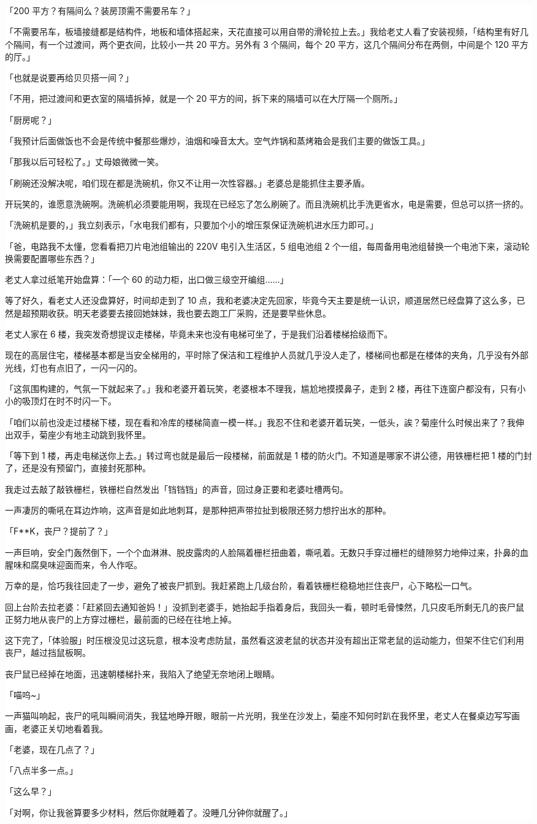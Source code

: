 「200 平方？有隔间么？装房顶需不需要吊车？」

「不需要吊车，板墙接缝都是结构件，地板和墙体搭起来，天花直接可以用自带的滑轮拉上去。」我给老丈人看了安装视频，「结构里有好几个隔间，有一个过渡间，两个更衣间，比较小一共 20 平方。另外有 3 个隔间，每个 20 平方，这几个隔间分布在两侧，中间是个 120 平方的厅。」

「也就是说要再给贝贝搭一间？」

「不用，把过渡间和更衣室的隔墙拆掉，就是一个 20 平方的间，拆下来的隔墙可以在大厅隔一个厕所。」

「厨房呢？」

「我预计后面做饭也不会是传统中餐那些爆炒，油烟和噪音太大。空气炸锅和蒸烤箱会是我们主要的做饭工具。」

「那我以后可轻松了。」丈母娘微微一笑。

「刷碗还没解决呢，咱们现在都是洗碗机，你又不让用一次性容器。」老婆总是能抓住主要矛盾。

开玩笑的，谁愿意洗碗啊。洗碗机必须要能用啊，我现在已经忘了怎么刷碗了。而且洗碗机比手洗更省水，电是需要，但总可以挤一挤的。

「洗碗机是要的，」我立刻表示，「水电我们都有，只要加个小的增压泵保证洗碗机进水压力即可。」

「爸，电路我不太懂，您看看把刀片电池组输出的 220V 电引入生活区，5 组电池组 2 个一组，每周备用电池组替换一个电池下来，滚动轮换需要配置哪些东西？」

老丈人拿过纸笔开始盘算：「一个 60 的动力柜，出口做三级空开编组……」

等了好久，看老丈人还没盘算好，时间却走到了 10 点，我和老婆决定先回家，毕竟今天主要是统一认识，顺道居然已经盘算了这么多，已然是超预期收获。明天老婆要去接回她妹妹，我也要去跑工厂采购，还是要早些休息。

老丈人家在 6 楼，我突发奇想提议走楼梯，毕竟未来也没有电梯可坐了，于是我们沿着楼梯拾级而下。

现在的高层住宅，楼梯基本都是当安全梯用的，平时除了保洁和工程维护人员就几乎没人走了，楼梯间也都是在楼体的夹角，几乎没有外部光线，灯也有点旧了，一闪一闪的。

「这氛围构建的，气氛一下就起来了。」我和老婆开着玩笑，老婆根本不理我，尴尬地摸摸鼻子，走到 2 楼，再往下连窗户都没有，只有小小的吸顶灯在时不时闪一下。

「咱们以前也没走过楼梯下楼，现在看和冷库的楼梯简直一模一样。」我忍不住和老婆开着玩笑，一低头，誒？菊座什么时候出来了？我伸出双手，菊座少有地主动跳到我怀里。

「等下到 1 楼，再走电梯送你上去。」转过弯也就是最后一段楼梯，前面就是 1 楼的防火门。不知道是哪家不讲公德，用铁栅栏把 1 楼的门封了，还是没有预留门，直接封死那种。

我走过去敲了敲铁栅栏，铁栅栏自然发出「铛铛铛」的声音，回过身正要和老婆吐槽两句。

一声凄厉的嘶吼在耳边炸响，这声音是如此地刺耳，是那种把声带拉扯到极限还努力想拧出水的那种。

「F**K，丧尸？提前了？」

一声巨响，安全门轰然倒下，一个个血淋淋、脱皮露肉的人脸隔着栅栏扭曲着，嘶吼着。无数只手穿过栅栏的缝隙努力地伸过来，扑鼻的血腥味和腐臭味迎面而来，令人作呕。

万幸的是，恰巧我往回走了一步，避免了被丧尸抓到。我赶紧跑上几级台阶，看着铁栅栏稳稳地拦住丧尸，心下略松一口气。

回上台阶去拉老婆：「赶紧回去通知爸妈！」没抓到老婆手，她抬起手指着身后，我回头一看，顿时毛骨悚然，几只皮毛所剩无几的丧尸鼠正努力地从丧尸的上方穿过栅栏，最前面的已经在往地上掉。

这下完了，「体验服」时压根没见过这玩意，根本没考虑防鼠，虽然看这波老鼠的状态并没有超出正常老鼠的运动能力，但架不住它们利用丧尸，越过挡鼠板啊。

丧尸鼠已经掉在地面，迅速朝楼梯扑来，我陷入了绝望无奈地闭上眼睛。

「喵呜~」

一声猫叫响起，丧尸的吼叫瞬间消失，我猛地睁开眼，眼前一片光明，我坐在沙发上，菊座不知何时趴在我怀里，老丈人在餐桌边写写画画，老婆正关切地看着我。

「老婆，现在几点了？」

「八点半多一点。」

「这么早？」

「对啊，你让我爸算要多少材料，然后你就睡着了。没睡几分钟你就醒了。」
